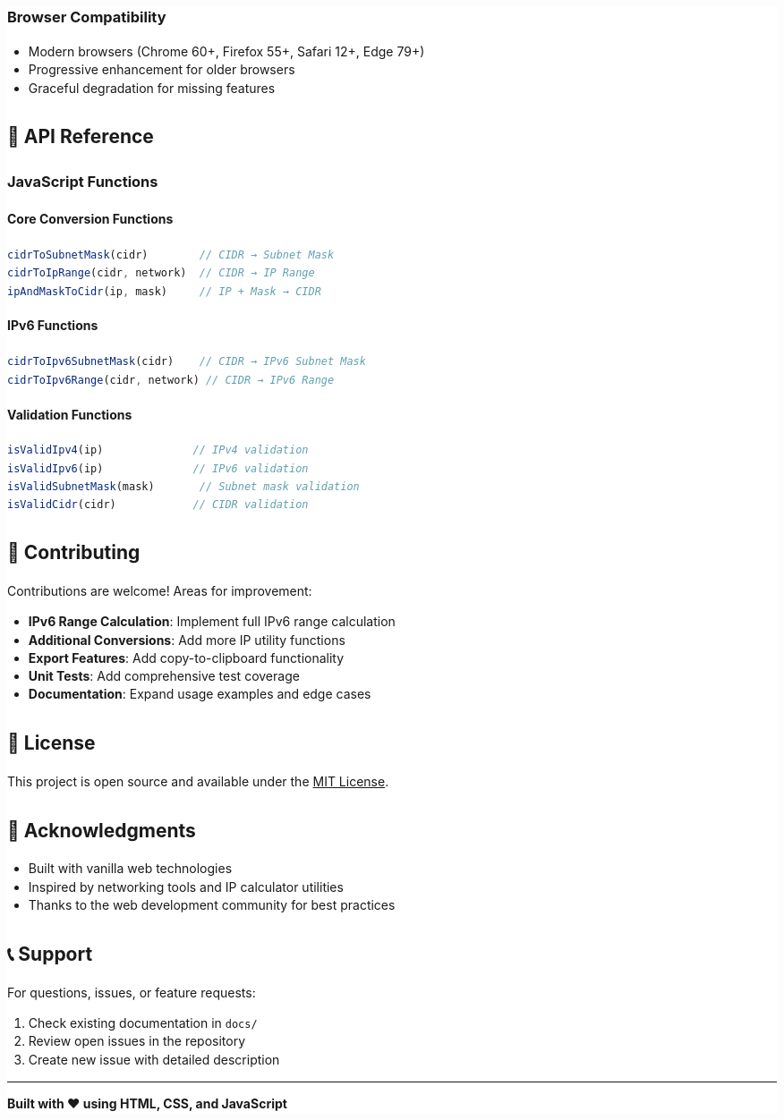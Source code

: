 ### Browser Compatibility
- Modern browsers (Chrome 60+, Firefox 55+, Safari 12+, Edge 79+)
- Progressive enhancement for older browsers
- Graceful degradation for missing features

## 📝 API Reference

### JavaScript Functions

#### Core Conversion Functions
```javascript
cidrToSubnetMask(cidr)        // CIDR → Subnet Mask
cidrToIpRange(cidr, network)  // CIDR → IP Range
ipAndMaskToCidr(ip, mask)     // IP + Mask → CIDR
```

#### IPv6 Functions
```javascript
cidrToIpv6SubnetMask(cidr)    // CIDR → IPv6 Subnet Mask
cidrToIpv6Range(cidr, network) // CIDR → IPv6 Range
```

#### Validation Functions
```javascript
isValidIpv4(ip)              // IPv4 validation
isValidIpv6(ip)              // IPv6 validation
isValidSubnetMask(mask)       // Subnet mask validation
isValidCidr(cidr)            // CIDR validation
```

## 🤝 Contributing

Contributions are welcome! Areas for improvement:

- **IPv6 Range Calculation**: Implement full IPv6 range calculation
- **Additional Conversions**: Add more IP utility functions
- **Export Features**: Add copy-to-clipboard functionality
- **Unit Tests**: Add comprehensive test coverage
- **Documentation**: Expand usage examples and edge cases

## 📄 License

This project is open source and available under the [MIT License](LICENSE).

## 🙏 Acknowledgments

- Built with vanilla web technologies
- Inspired by networking tools and IP calculator utilities
- Thanks to the web development community for best practices

## 📞 Support

For questions, issues, or feature requests:

1. Check existing documentation in `docs/`
2. Review open issues in the repository
3. Create new issue with detailed description

---

**Built with ❤️ using HTML, CSS, and JavaScript**